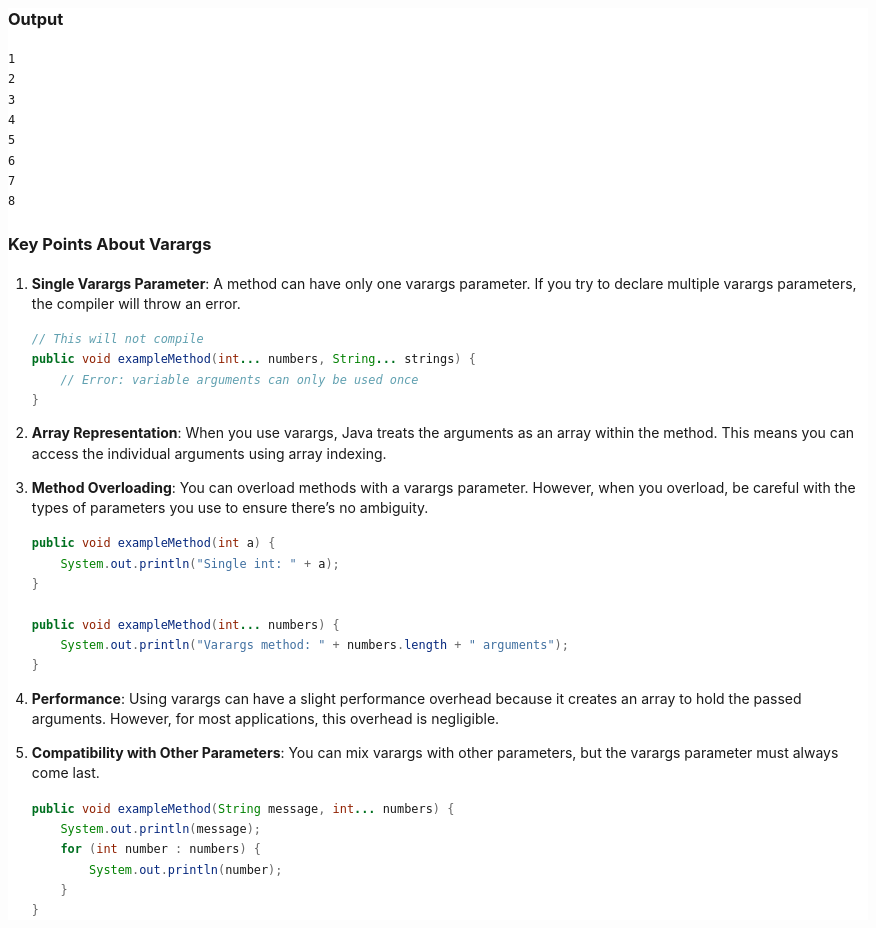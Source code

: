 ```java
```

### Output

```
1
2
3
4
5
6
7
8
```

### Key Points About Varargs

1. **Single Varargs Parameter**: A method can have only one varargs parameter. If you try to declare multiple varargs parameters, the compiler will throw an error.

   ```java
   // This will not compile
   public void exampleMethod(int... numbers, String... strings) {
       // Error: variable arguments can only be used once
   }
   ```

2. **Array Representation**: When you use varargs, Java treats the arguments as an array within the method. This means you can access the individual arguments using array indexing.

3. **Method Overloading**: You can overload methods with a varargs parameter. However, when you overload, be careful with the types of parameters you use to ensure there’s no ambiguity.

   ```java
   public void exampleMethod(int a) {
       System.out.println("Single int: " + a);
   }

   public void exampleMethod(int... numbers) {
       System.out.println("Varargs method: " + numbers.length + " arguments");
   }
   ```

4. **Performance**: Using varargs can have a slight performance overhead because it creates an array to hold the passed arguments. However, for most applications, this overhead is negligible.

5. **Compatibility with Other Parameters**: You can mix varargs with other parameters, but the varargs parameter must always come last.

   ```java
   public void exampleMethod(String message, int... numbers) {
       System.out.println(message);
       for (int number : numbers) {
           System.out.println(number);
       }
   }
   ```
